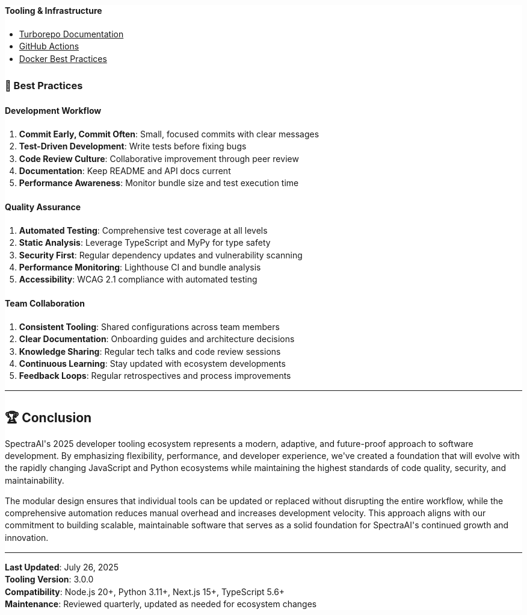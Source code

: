 #### Tooling & Infrastructure
- [Turborepo Documentation](https://turbo.build/repo/docs)
- [GitHub Actions](https://docs.github.com/en/actions)
- [Docker Best Practices](https://docs.docker.com/develop/dev-best-practices/)

### 🎯 Best Practices

#### Development Workflow
1. **Commit Early, Commit Often**: Small, focused commits with clear messages
2. **Test-Driven Development**: Write tests before fixing bugs
3. **Code Review Culture**: Collaborative improvement through peer review
4. **Documentation**: Keep README and API docs current
5. **Performance Awareness**: Monitor bundle size and test execution time

#### Quality Assurance
1. **Automated Testing**: Comprehensive test coverage at all levels
2. **Static Analysis**: Leverage TypeScript and MyPy for type safety
3. **Security First**: Regular dependency updates and vulnerability scanning
4. **Performance Monitoring**: Lighthouse CI and bundle analysis
5. **Accessibility**: WCAG 2.1 compliance with automated testing

#### Team Collaboration
1. **Consistent Tooling**: Shared configurations across team members
2. **Clear Documentation**: Onboarding guides and architecture decisions
3. **Knowledge Sharing**: Regular tech talks and code review sessions
4. **Continuous Learning**: Stay updated with ecosystem developments
5. **Feedback Loops**: Regular retrospectives and process improvements

---

## 🏆 Conclusion

SpectraAI's 2025 developer tooling ecosystem represents a modern, adaptive, and future-proof approach to software development. By emphasizing flexibility, performance, and developer experience, we've created a foundation that will evolve with the rapidly changing JavaScript and Python ecosystems while maintaining the highest standards of code quality, security, and maintainability.

The modular design ensures that individual tools can be updated or replaced without disrupting the entire workflow, while the comprehensive automation reduces manual overhead and increases development velocity. This approach aligns with our commitment to building scalable, maintainable software that serves as a solid foundation for SpectraAI's continued growth and innovation.

---

**Last Updated**: July 26, 2025  
**Tooling Version**: 3.0.0  
**Compatibility**: Node.js 20+, Python 3.11+, Next.js 15+, TypeScript 5.6+  
**Maintenance**: Reviewed quarterly, updated as needed for ecosystem changes

